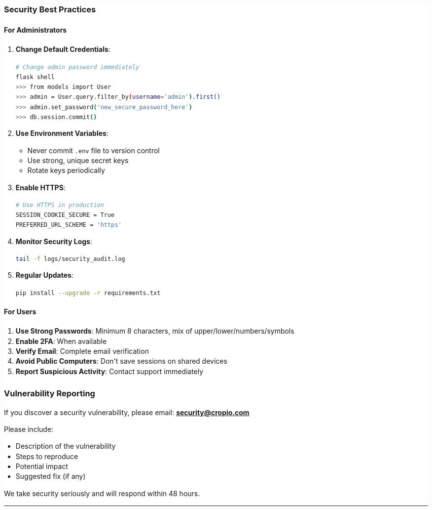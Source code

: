 ### Security Best Practices

#### For Administrators

1. **Change Default Credentials**:
   ```bash
   # Change admin password immediately
   flask shell
   >>> from models import User
   >>> admin = User.query.filter_by(username='admin').first()
   >>> admin.set_password('new_secure_password_here')
   >>> db.session.commit()
   ```

2. **Use Environment Variables**:
   - Never commit `.env` file to version control
   - Use strong, unique secret keys
   - Rotate keys periodically

3. **Enable HTTPS**:
   ```bash
   # Use HTTPS in production
   SESSION_COOKIE_SECURE = True
   PREFERRED_URL_SCHEME = 'https'
   ```

4. **Monitor Security Logs**:
   ```bash
   tail -f logs/security_audit.log
   ```

5. **Regular Updates**:
   ```bash
   pip install --upgrade -r requirements.txt
   ```

#### For Users

1. **Use Strong Passwords**: Minimum 8 characters, mix of upper/lower/numbers/symbols
2. **Enable 2FA**: When available
3. **Verify Email**: Complete email verification
4. **Avoid Public Computers**: Don't save sessions on shared devices
5. **Report Suspicious Activity**: Contact support immediately

### Vulnerability Reporting

If you discover a security vulnerability, please email:
**security@cropio.com**

Please include:
- Description of the vulnerability
- Steps to reproduce
- Potential impact
- Suggested fix (if any)

We take security seriously and will respond within 48 hours.

---